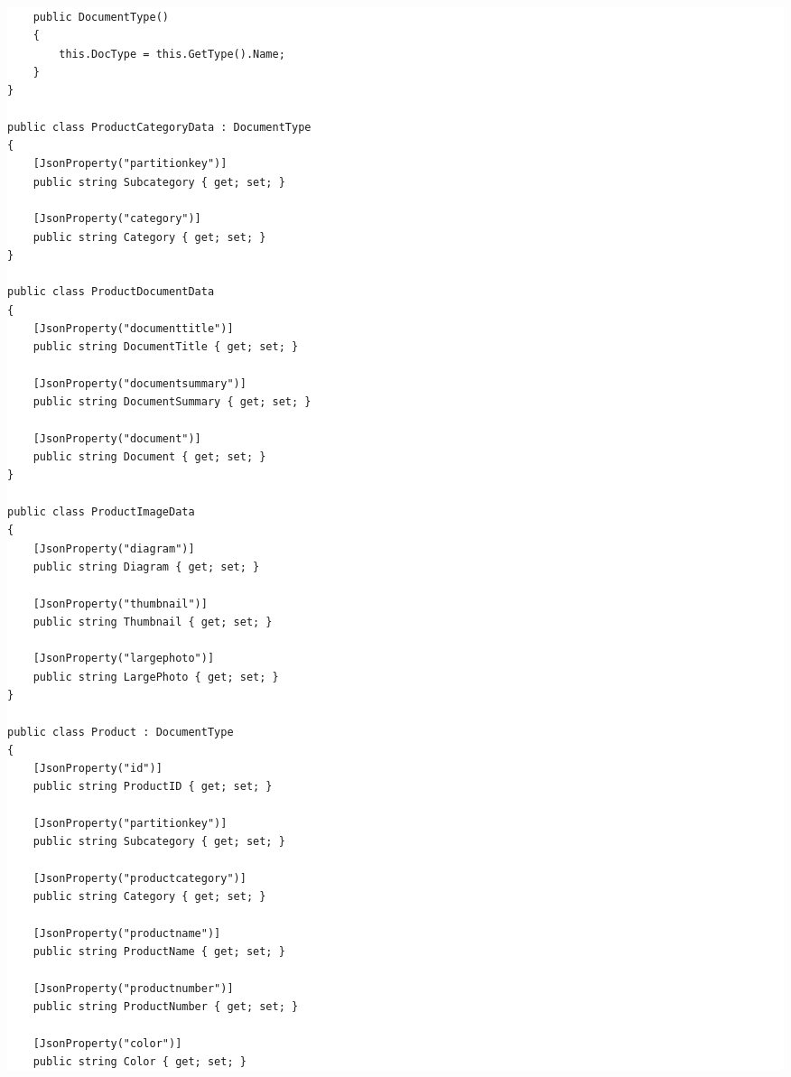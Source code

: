         public DocumentType()
        {
            this.DocType = this.GetType().Name;
        }
    }

    public class ProductCategoryData : DocumentType
    {
        [JsonProperty("partitionkey")]
        public string Subcategory { get; set; }

        [JsonProperty("category")]
        public string Category { get; set; }
    }

    public class ProductDocumentData
    {
        [JsonProperty("documenttitle")]
        public string DocumentTitle { get; set; }

        [JsonProperty("documentsummary")]
        public string DocumentSummary { get; set; }

        [JsonProperty("document")]
        public string Document { get; set; }
    }

    public class ProductImageData
    {
        [JsonProperty("diagram")]
        public string Diagram { get; set; }

        [JsonProperty("thumbnail")]
        public string Thumbnail { get; set; }

        [JsonProperty("largephoto")]
        public string LargePhoto { get; set; }
    }

    public class Product : DocumentType
    {
        [JsonProperty("id")]
        public string ProductID { get; set; }

        [JsonProperty("partitionkey")]
        public string Subcategory { get; set; }

        [JsonProperty("productcategory")]
        public string Category { get; set; }

        [JsonProperty("productname")]
        public string ProductName { get; set; }

        [JsonProperty("productnumber")]
        public string ProductNumber { get; set; }

        [JsonProperty("color")]
        public string Color { get; set; }
